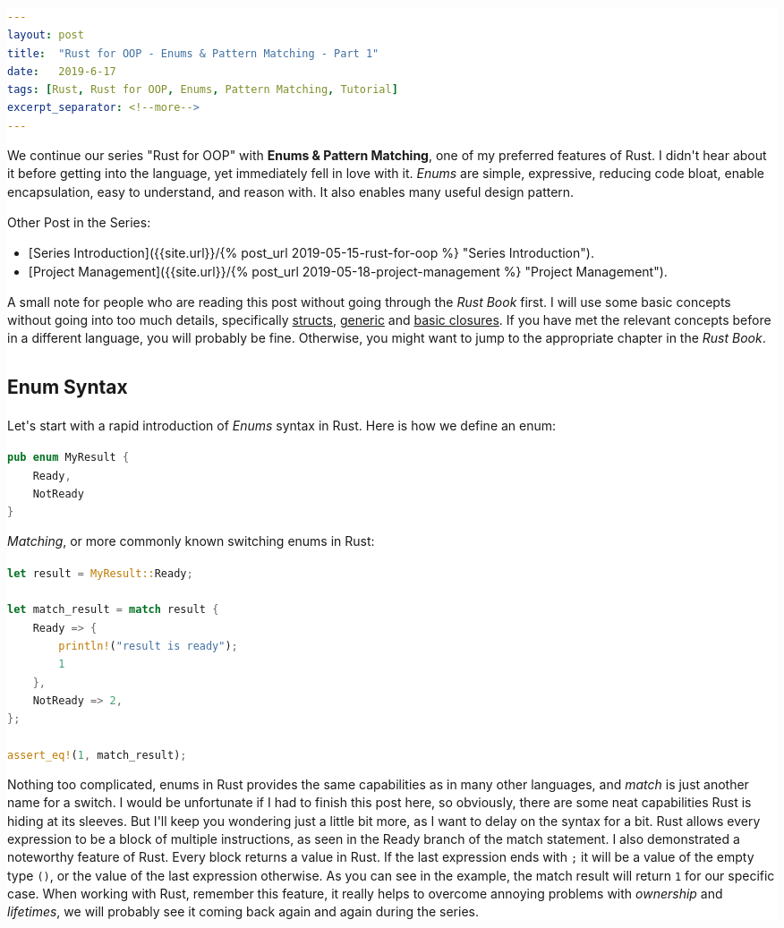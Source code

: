 ```yaml
---
layout: post
title:  "Rust for OOP - Enums & Pattern Matching - Part 1"
date:   2019-6-17
tags: [Rust, Rust for OOP, Enums, Pattern Matching, Tutorial]
excerpt_separator: <!--more-->
---
```


We continue our series "Rust for OOP" with **Enums & Pattern Matching**, one of my preferred features of Rust. I didn't hear about it before getting into the language, yet immediately fell in love with it. *Enums* are simple, expressive, reducing code bloat, enable encapsulation, easy to understand, and reason with. It also enables many useful design pattern. 

Other Post in the Series:
* [Series Introduction]({{site.url}}/{% post_url 2019-05-15-rust-for-oop %} "Series Introduction").
* [Project Management]({{site.url}}/{% post_url 2019-05-18-project-management %} "Project Management").

A small note for people who are reading this post without going through the *Rust Book* first. I will use some basic concepts without going into too much details, specifically [structs](https://doc.rust-lang.org/book/ch05-00-structs.html "Structs in Rust"), [generic](https://doc.rust-lang.org/book/ch10-01-syntax.html "Generics in Rust") and [basic closures](https://doc.rust-lang.org/book/ch13-01-closures.html "Basics of closures in Rust"). If you have met the relevant concepts before in a different language, you will probably be fine. Otherwise, you might want to jump to the appropriate chapter in the *Rust Book*.

## Enum Syntax
Let's start with a rapid introduction of *Enums* syntax in Rust. Here is how we define an enum:

```rust
pub enum MyResult {
    Ready,
    NotReady
}
```

*Matching*, or more commonly known switching enums in Rust:
```rust
let result = MyResult::Ready;

let match_result = match result {
    Ready => {
        println!("result is ready");
        1
    },
    NotReady => 2,
};

assert_eq!(1, match_result);
```

Nothing too complicated, enums in Rust provides the same capabilities as in many other languages, and *match* is just another name for a switch. I would be unfortunate if I had to finish this post here, so obviously, there are some neat capabilities Rust is hiding at its sleeves. But I'll keep you wondering just a little bit more, as I want to delay on the syntax for a bit. Rust allows every expression to be a block of multiple instructions, as seen in the Ready branch of the match statement. I also demonstrated a noteworthy feature of Rust. Every block returns a value in Rust. If the last expression ends with `;`  it will be a value of the empty type `()`, or the value of the last expression otherwise. As you can see in the example, the match result will return `1` for our specific case. When working with Rust, remember this feature, it really helps to overcome annoying problems with *ownership* and *lifetimes*, we will probably see it coming back again and again during the series. 
